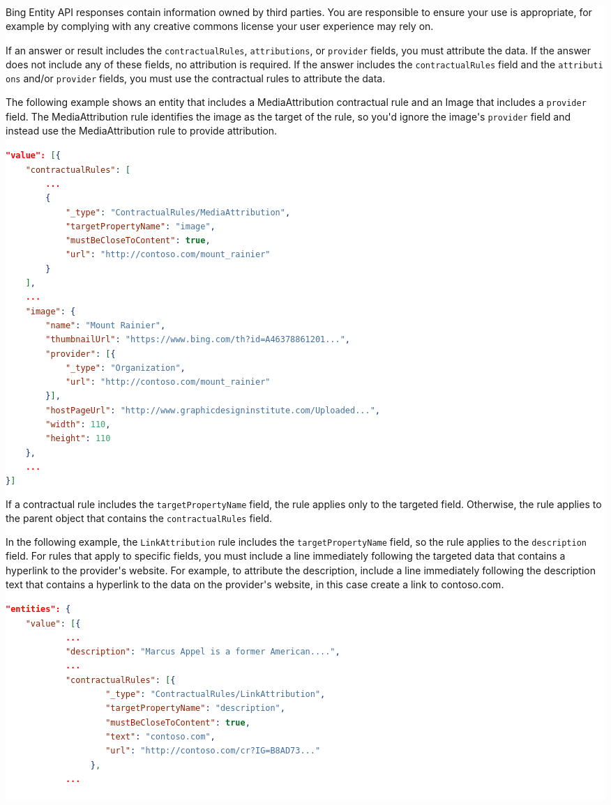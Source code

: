 Bing Entity API responses contain information owned by third parties. You are responsible to ensure your use is appropriate, for example by complying with any creative commons license your user experience may rely on.

If an answer or result includes the `contractualRules`, `attributions`, or `provider` fields, you must attribute the data. If the answer does not include any of these fields, no attribution is required. If the answer includes the `contractualRules` field and the `attributions` and/or `provider` fields, you must use the contractual rules to attribute the data.

The following example shows an entity that includes a MediaAttribution contractual rule and an Image that includes a `provider` field. The MediaAttribution rule identifies the image as the target of the rule, so you'd ignore the image's `provider` field and instead use the MediaAttribution rule to provide attribution.  

```json
"value": [{
    "contractualRules": [
        ...
        {
            "_type": "ContractualRules/MediaAttribution",
            "targetPropertyName": "image",
            "mustBeCloseToContent": true,
            "url": "http://contoso.com/mount_rainier"
        }
    ],
    ...
    "image": {
        "name": "Mount Rainier",
        "thumbnailUrl": "https://www.bing.com/th?id=A46378861201...",
        "provider": [{
            "_type": "Organization",
            "url": "http://contoso.com/mount_rainier"
        }],
        "hostPageUrl": "http://www.graphicdesigninstitute.com/Uploaded...",
        "width": 110,
        "height": 110
    },
    ...
}]
```

If a contractual rule includes the `targetPropertyName` field, the rule applies only to the targeted field. Otherwise, the rule applies to the parent object that contains the `contractualRules` field.

In the following example, the `LinkAttribution` rule includes the `targetPropertyName` field, so the rule applies to the `description` field. For rules that apply to specific fields, you must include a line immediately following the targeted data that contains a hyperlink to the provider's website. For example, to attribute the description, include a line immediately following the description text that contains a hyperlink to the data on the provider's website, in this case create a link to contoso.com.

```json
"entities": {
    "value": [{
            ...
            "description": "Marcus Appel is a former American....",
            ...
            "contractualRules": [{
                    "_type": "ContractualRules/LinkAttribution",
                    "targetPropertyName": "description",
                    "mustBeCloseToContent": true,
                    "text": "contoso.com",
                    "url": "http://contoso.com/cr?IG=B8AD73..."
                 },
            ...
  
```
